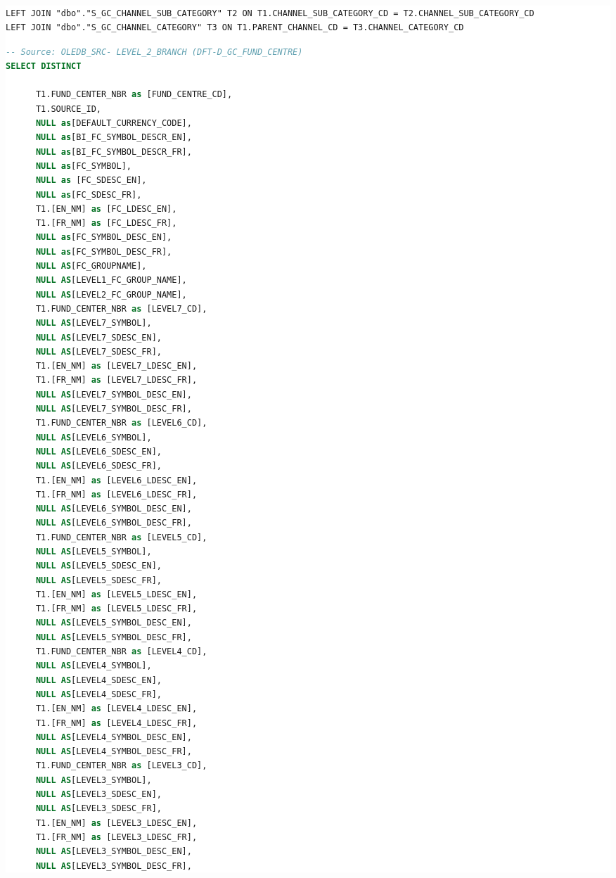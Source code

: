 ```markdown
LEFT JOIN "dbo"."S_GC_CHANNEL_SUB_CATEGORY" T2 ON T1.CHANNEL_SUB_CATEGORY_CD = T2.CHANNEL_SUB_CATEGORY_CD
LEFT JOIN "dbo"."S_GC_CHANNEL_CATEGORY" T3 ON T1.PARENT_CHANNEL_CD = T3.CHANNEL_CATEGORY_CD
```

```sql
-- Source: OLEDB_SRC- LEVEL_2_BRANCH (DFT-D_GC_FUND_CENTRE)
SELECT DISTINCT

      T1.FUND_CENTER_NBR as [FUND_CENTRE_CD],
      T1.SOURCE_ID,
      NULL as[DEFAULT_CURRENCY_CODE],
      NULL as[BI_FC_SYMBOL_DESCR_EN],
      NULL as[BI_FC_SYMBOL_DESCR_FR],
      NULL as[FC_SYMBOL],
      NULL as [FC_SDESC_EN],
      NULL as[FC_SDESC_FR],
      T1.[EN_NM] as [FC_LDESC_EN],
      T1.[FR_NM] as [FC_LDESC_FR],
      NULL as[FC_SYMBOL_DESC_EN],
      NULL as[FC_SYMBOL_DESC_FR],
      NULL AS[FC_GROUPNAME],
      NULL AS[LEVEL1_FC_GROUP_NAME],
      NULL AS[LEVEL2_FC_GROUP_NAME],
      T1.FUND_CENTER_NBR as [LEVEL7_CD],
      NULL AS[LEVEL7_SYMBOL],
      NULL AS[LEVEL7_SDESC_EN],
      NULL AS[LEVEL7_SDESC_FR],
      T1.[EN_NM] as [LEVEL7_LDESC_EN],
      T1.[FR_NM] as [LEVEL7_LDESC_FR],
      NULL AS[LEVEL7_SYMBOL_DESC_EN],
      NULL AS[LEVEL7_SYMBOL_DESC_FR],
      T1.FUND_CENTER_NBR as [LEVEL6_CD],
      NULL AS[LEVEL6_SYMBOL],
      NULL AS[LEVEL6_SDESC_EN],
      NULL AS[LEVEL6_SDESC_FR],
      T1.[EN_NM] as [LEVEL6_LDESC_EN],
      T1.[FR_NM] as [LEVEL6_LDESC_FR],
      NULL AS[LEVEL6_SYMBOL_DESC_EN],
      NULL AS[LEVEL6_SYMBOL_DESC_FR],
      T1.FUND_CENTER_NBR as [LEVEL5_CD],
      NULL AS[LEVEL5_SYMBOL],
      NULL AS[LEVEL5_SDESC_EN],
      NULL AS[LEVEL5_SDESC_FR],
      T1.[EN_NM] as [LEVEL5_LDESC_EN],
      T1.[FR_NM] as [LEVEL5_LDESC_FR],
      NULL AS[LEVEL5_SYMBOL_DESC_EN],
      NULL AS[LEVEL5_SYMBOL_DESC_FR],
      T1.FUND_CENTER_NBR as [LEVEL4_CD],
      NULL AS[LEVEL4_SYMBOL],
      NULL AS[LEVEL4_SDESC_EN],
      NULL AS[LEVEL4_SDESC_FR],
      T1.[EN_NM] as [LEVEL4_LDESC_EN],
      T1.[FR_NM] as [LEVEL4_LDESC_FR],
      NULL AS[LEVEL4_SYMBOL_DESC_EN],
      NULL AS[LEVEL4_SYMBOL_DESC_FR],
      T1.FUND_CENTER_NBR as [LEVEL3_CD],
      NULL AS[LEVEL3_SYMBOL],
      NULL AS[LEVEL3_SDESC_EN],
      NULL AS[LEVEL3_SDESC_FR],
      T1.[EN_NM] as [LEVEL3_LDESC_EN],
      T1.[FR_NM] as [LEVEL3_LDESC_FR],
      NULL AS[LEVEL3_SYMBOL_DESC_EN],
      NULL AS[LEVEL3_SYMBOL_DESC_FR],
```